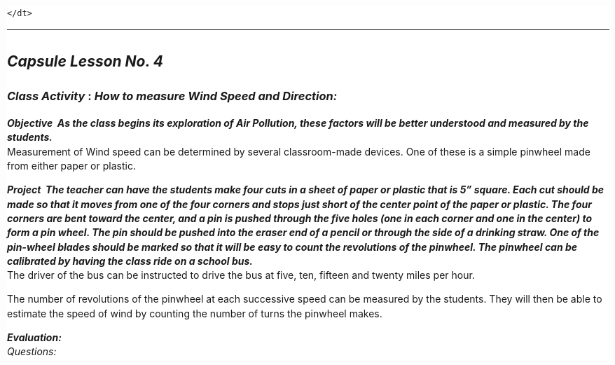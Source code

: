     </dt>
   </dt>
  </dl>
 </blockquote>
 <hr/>
 <h2>
  <i>
   Capsule Lesson No. 4
  </i>
 </h2>
 <h3>
  <i>
   Class Activity
  </i>
  :
  <i>
   How to measure Wind Speed and Direction:
  </i>
 </h3>
 <p>
  <b>
   <i>
    Objective  As the class begins its exploration of Air Pollution, these factors will be better understood and measured by the students.
   </i>
  </b>
  <br/>
  Measurement of Wind speed can be determined by several classroom-made devices. One of these is a simple pinwheel made from either paper or plastic.
 </p>
<p>
  <b>
   <i>
    Project  The teacher can have the students make four cuts in a sheet of paper or plastic that is 5” square. Each cut should be made so that it moves from one of the four corners and stops just short of the center point of the paper or plastic. The four corners are bent toward the center, and a pin is pushed through the five holes (one in each corner and one in the center) to form a pin wheel. The pin should be pushed into the eraser end of a pencil or through the side of a drinking straw. One of the pin-wheel blades should be marked so that it will be easy to count the revolutions of the pinwheel. The pinwheel can be calibrated by having the class ride on a school bus.
   </i>
  </b>
  <br/>
  The driver of the bus can be instructed to drive the bus at five, ten, fifteen and twenty miles per hour.
 </p>
 <p>
  The number of revolutions of the pinwheel at each successive speed can be measured by the students. They will then be able to estimate the speed of wind by counting the number of turns the pinwheel makes.
 </p>
<p>
  <b>
   <i>
    Evaluation:
   </i>
  </b>
  <br/>
  <i>
   Questions:
  </i>
 </p>
<blockquote>
  <dl>